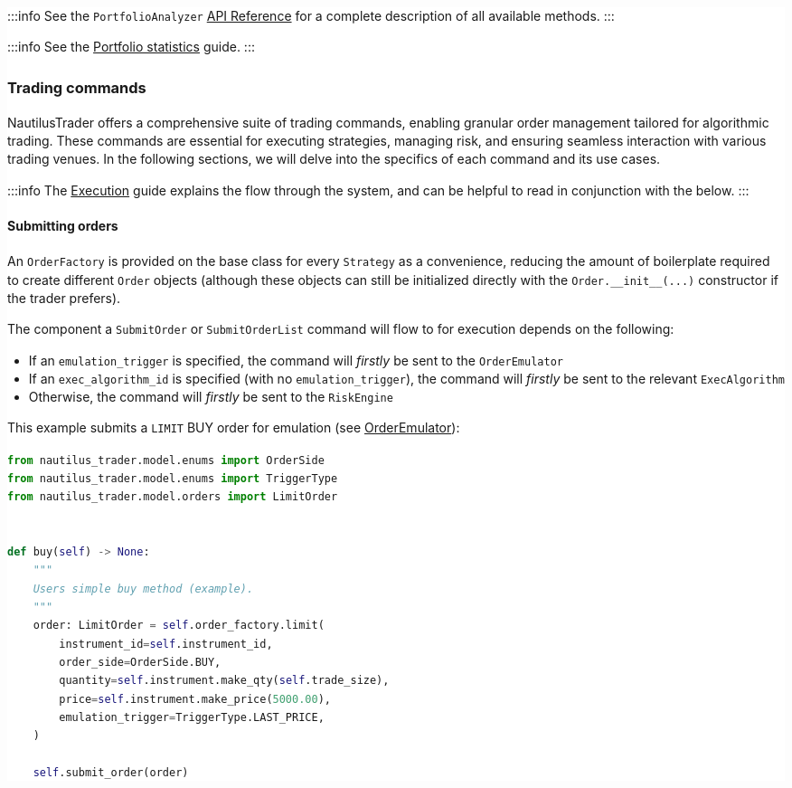 :::info
See the `PortfolioAnalyzer` [API Reference](../api_reference/analysis.md) for a complete description
of all available methods.
:::

:::info
See the [Portfolio statistics](../concepts/advanced/portfolio_statistics.md) guide.
:::

### Trading commands

NautilusTrader offers a comprehensive suite of trading commands, enabling granular order management
tailored for algorithmic trading. These commands are essential for executing strategies, managing risk,
and ensuring seamless interaction with various trading venues. In the following sections, we will
delve into the specifics of each command and its use cases.

:::info
The [Execution](../concepts/execution.md) guide explains the flow through the system, and can be helpful to read in conjunction with the below.
:::

#### Submitting orders

An `OrderFactory` is provided on the base class for every `Strategy` as a convenience, reducing
the amount of boilerplate required to create different `Order` objects (although these objects
can still be initialized directly with the `Order.__init__(...)` constructor if the trader prefers).

The component a `SubmitOrder` or `SubmitOrderList` command will flow to for execution depends on the following:

- If an `emulation_trigger` is specified, the command will *firstly* be sent to the `OrderEmulator`
- If an `exec_algorithm_id` is specified (with no `emulation_trigger`), the command will *firstly* be sent to the relevant `ExecAlgorithm`
- Otherwise, the command will *firstly* be sent to the `RiskEngine`

This example submits a `LIMIT` BUY order for emulation (see [OrderEmulator](advanced/emulated_orders.md)):

```python
from nautilus_trader.model.enums import OrderSide
from nautilus_trader.model.enums import TriggerType
from nautilus_trader.model.orders import LimitOrder


def buy(self) -> None:
    """
    Users simple buy method (example).
    """
    order: LimitOrder = self.order_factory.limit(
        instrument_id=self.instrument_id,
        order_side=OrderSide.BUY,
        quantity=self.instrument.make_qty(self.trade_size),
        price=self.instrument.make_price(5000.00),
        emulation_trigger=TriggerType.LAST_PRICE,
    )

    self.submit_order(order)
```
